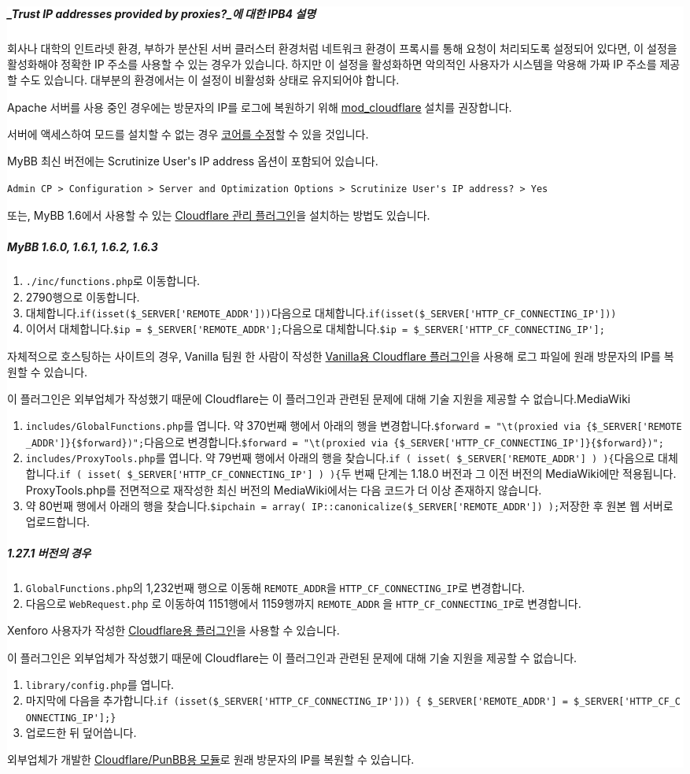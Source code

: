 ##### _Trust IP addresses provided by proxies?_에 대한 IPB4 설명

회사나 대학의 인트라넷 환경, 부하가 분산된 서버 클러스터 환경처럼 네트워크 환경이 프록시를 통해 요청이 처리되도록 설정되어 있다면, 이 설정을 활성화해야 정확한 IP 주소를 사용할 수 있는 경우가 있습니다. 하지만 이 설정을 활성화하면 악의적인 사용자가 시스템을 악용해 가짜 IP 주소를 제공할 수도 있습니다. 대부분의 환경에서는 이 설정이 비활성화 상태로 유지되어야 합니다.

Apache 서버를 사용 중인 경우에는 방문자의 IP를 로그에 복원하기 위해 [mod\_cloudflare](https://support.cloudflare.com/hc/articles/200170786#C5XWe97z77b3XZV) 설치를 권장합니다.

서버에 액세스하여 모드를 설치할 수 없는 경우 [코어를 수정](https://www.phpbb.com/community/viewtopic.php?p=13936406#p13936406)할 수 있을 것입니다.

MyBB 최신 버전에는 Scrutinize User's IP address 옵션이 포함되어 있습니다.

`Admin CP > Configuration > Server and Optimization Options > Scrutinize User's IP address? > Yes`

또는, MyBB 1.6에서 사용할 수 있는 [Cloudflare 관리 플러그인](https://mods.mybb.com/view/antoligy-mybb-cloudflare-management-plugin)을 설치하는 방법도 있습니다.

##### MyBB 1.6.0, 1.6.1, 1.6.2, 1.6.3

1.  `./inc/functions.php`로 이동합니다.
2.  2790행으로 이동합니다.
3.  대체합니다.`if(isset($_SERVER['REMOTE_ADDR']))`다음으로 대체합니다.`if(isset($_SERVER['HTTP_CF_CONNECTING_IP']))`
4.  이어서 대체합니다.`$ip = $_SERVER['REMOTE_ADDR'];`다음으로 대체합니다.`$ip = $_SERVER['HTTP_CF_CONNECTING_IP'];`

자체적으로 호스팅하는 사이트의 경우, Vanilla 팀원 한 사람이 작성한 [Vanilla용 Cloudflare 플러그인](https://open.vanillaforums.com/addon/cloudflaresupport-plugin)을 사용해 로그 파일에 원래 방문자의 IP를 복원할 수 있습니다.

이 플러그인은 외부업체가 작성했기 때문에 Cloudflare는 이 플러그인과 관련된 문제에 대해 기술 지원을 제공할 수 없습니다.MediaWiki

1.  `includes/GlobalFunctions.php`를 엽니다. 약 370번째 행에서 아래의 행을 변경합니다.`$forward = "\t(proxied via {$_SERVER['REMOTE_ADDR']}{$forward})";`다음으로 변경합니다.`$forward = "\t(proxied via {$_SERVER['HTTP_CF_CONNECTING_IP']}{$forward})";`
2.  `includes/ProxyTools.php`를 엽니다. 약 79번째 행에서 아래의 행을 찾습니다.`if ( isset( $_SERVER['REMOTE_ADDR'] ) ){`다음으로 대체합니다.`if ( isset( $_SERVER['HTTP_CF_CONNECTING_IP'] ) ){`두 번째 단계는 1.18.0 버전과 그 이전 버전의 MediaWiki에만 적용됩니다. ProxyTools.php를 전면적으로 재작성한 최신 버전의 MediaWiki에서는 다음 코드가 더 이상 존재하지 않습니다.
3.  약 80번째 행에서 아래의 행을 찾습니다.`$ipchain = array( IP::canonicalize($_SERVER['REMOTE_ADDR']) );`저장한 후 원본 웹 서버로 업로드합니다.

##### 1.27.1 버전의 경우

1.  `GlobalFunctions.php`의 1,232번째 행으로 이동해 `REMOTE_ADDR`을 `HTTP_CF_CONNECTING_IP`로 변경합니다.
2.  다음으로 `WebRequest.php` 로 이동하여 1151행에서 1159행까지 `REMOTE_ADDR` 을 `HTTP_CF_CONNECTING_IP`로 변경합니다.

Xenforo 사용자가 작성한 [Cloudflare용 플러그인](https://xenforo.com/community/resources/solidmean-cloudflare-detect.1595/)을 사용할 수 있습니다.

이 플러그인은 외부업체가 작성했기 때문에 Cloudflare는 이 플러그인과 관련된 문제에 대해 기술 지원을 제공할 수 없습니다.

1.  `library/config.php`를 엽니다.
2.  마지막에 다음을 추가합니다.`if (isset($_SERVER['HTTP_CF_CONNECTING_IP'])) { $_SERVER['REMOTE_ADDR'] = $_SERVER['HTTP_CF_CONNECTING_IP'];}`
3.  업로드한 뒤 덮어씁니다.

외부업체가 개발한 [Cloudflare/PunBB용 모듈](http://punbb.informer.com/forums/post/147539/#p147539)로 원래 방문자의 IP를 복원할 수 있습니다.
